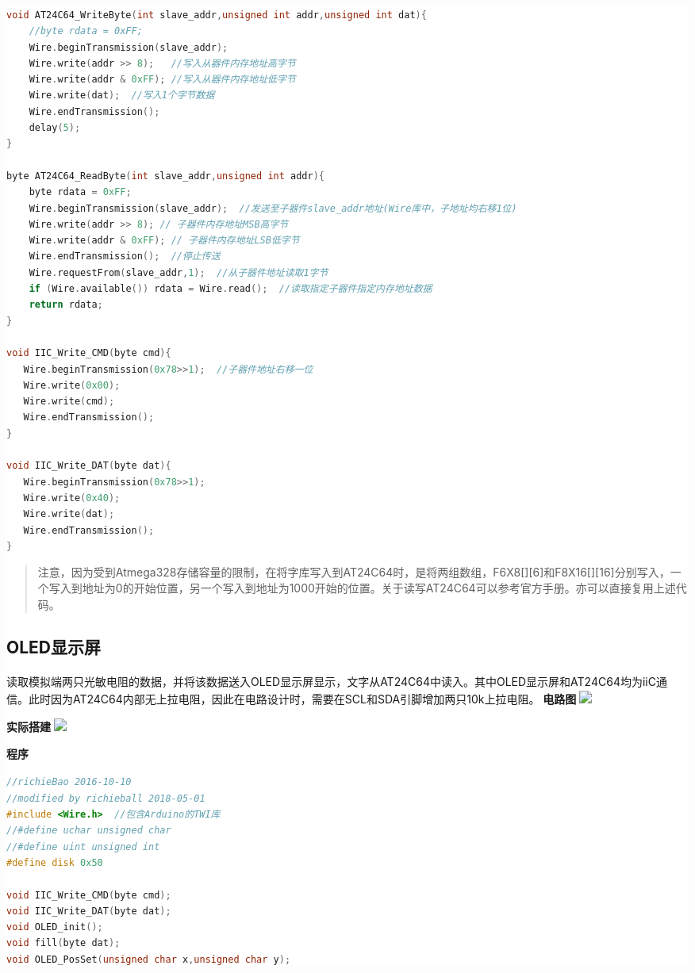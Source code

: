 ```C
void AT24C64_WriteByte(int slave_addr,unsigned int addr,unsigned int dat){  
    //byte rdata = 0xFF;
    Wire.beginTransmission(slave_addr); 
    Wire.write(addr >> 8);   //写入从器件内存地址高字节
    Wire.write(addr & 0xFF); //写入从器件内存地址低字节
    Wire.write(dat);  //写入1个字节数据
    Wire.endTransmission(); 
    delay(5);
}

byte AT24C64_ReadByte(int slave_addr,unsigned int addr){
    byte rdata = 0xFF;
    Wire.beginTransmission(slave_addr);  //发送至子器件slave_addr地址(Wire库中，子地址均右移1位)
    Wire.write(addr >> 8); // 子器件内存地址MSB高字节
    Wire.write(addr & 0xFF); // 子器件内存地址LSB低字节
    Wire.endTransmission();  //停止传送
    Wire.requestFrom(slave_addr,1);  //从子器件地址读取1字节
    if (Wire.available()) rdata = Wire.read();  //读取指定子器件指定内存地址数据
    return rdata;
}

void IIC_Write_CMD(byte cmd){
   Wire.beginTransmission(0x78>>1);  //子器件地址右移一位
   Wire.write(0x00);  
   Wire.write(cmd); 
   Wire.endTransmission();
}

void IIC_Write_DAT(byte dat){
   Wire.beginTransmission(0x78>>1);
   Wire.write(0x40); 
   Wire.write(dat); 
   Wire.endTransmission();
}

```
> 注意，因为受到Atmega328存储容量的限制，在将字库写入到AT24C64时，是将两组数组，F6X8[][6]和F8X16[][16]分别写入，一个写入到地址为0的开始位置，另一个写入到地址为1000开始的位置。关于读写AT24C64可以参考官方手册。亦可以直接复用上述代码。

## OLED显示屏
读取模拟端两只光敏电阻的数据，并将该数据送入OLED显示屏显示，文字从AT24C64中读入。其中OLED显示屏和AT24C64均为iiC通信。此时因为AT24C64内部无上拉电阻，因此在电路设计时，需要在SCL和SDA引脚增加两只10k上拉电阻。
**电路图**
![](_v_images/_1525170968_20833.jpg)

**实际搭建**
![](_v_images/_1525170999_2202.jpg)

**程序**
```C
//richieBao 2016-10-10
//modified by richieball 2018-05-01
#include <Wire.h>  //包含Arduino的TWI库
//#define uchar unsigned char
//#define uint unsigned int
#define disk 0x50 

void IIC_Write_CMD(byte cmd);
void IIC_Write_DAT(byte dat);
void OLED_init();
void fill(byte dat);
void OLED_PosSet(unsigned char x,unsigned char y);
```